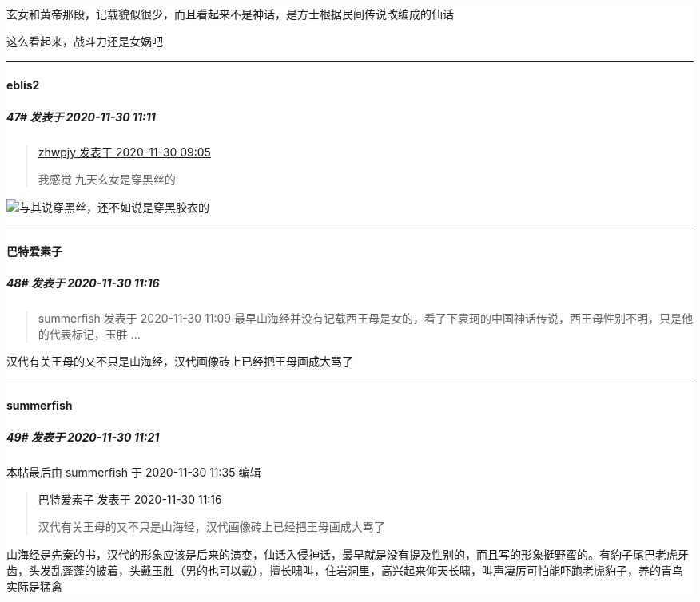 玄女和黄帝那段，记载貌似很少，而且看起来不是神话，是方士根据民间传说改编成的仙话

这么看起来，战斗力还是女娲吧







*****

####  eblis2  
##### 47#       发表于 2020-11-30 11:11



<blockquote><a href="httphttps://bbs.saraba1st.com/2b/forum.php?mod=redirect&amp;goto=findpost&amp;pid=49562699&amp;ptid=1974932" target="_blank">zhwpjy 发表于 2020-11-30 09:05</a>

我感觉 九天玄女是穿黑丝的</blockquote>
<img src="https://static.saraba1st.com/image/smiley/face2017/013.png" referrerpolicy="no-referrer">与其说穿黑丝，还不如说是穿黑胶衣的







*****

####  巴特爱素子  
##### 48#       发表于 2020-11-30 11:16



<blockquote>summerfish 发表于 2020-11-30 11:09
最早山海经并没有记载西王母是女的，看了下袁珂的中国神话传说，西王母性别不明，只是他的代表标记，玉胜 ...</blockquote>
汉代有关王母的又不只是山海经，汉代画像砖上已经把王母画成大骂了







*****

####  summerfish  
##### 49#       发表于 2020-11-30 11:21



 本帖最后由 summerfish 于 2020-11-30 11:35 编辑 
<blockquote><a href="httphttps://bbs.saraba1st.com/2b/forum.php?mod=redirect&amp;goto=findpost&amp;pid=49564018&amp;ptid=1974932" target="_blank">巴特爱素子 发表于 2020-11-30 11:16</a>

汉代有关王母的又不只是山海经，汉代画像砖上已经把王母画成大骂了</blockquote>
山海经是先秦的书，汉代的形象应该是后来的演变，仙话入侵神话，最早就是没有提及性别的，而且写的形象挺野蛮的。有豹子尾巴老虎牙齿，头发乱蓬蓬的披着，头戴玉胜（男的也可以戴），擅长啸叫，住岩洞里，高兴起来仰天长啸，叫声凄厉可怕能吓跑老虎豹子，养的青鸟实际是猛禽






